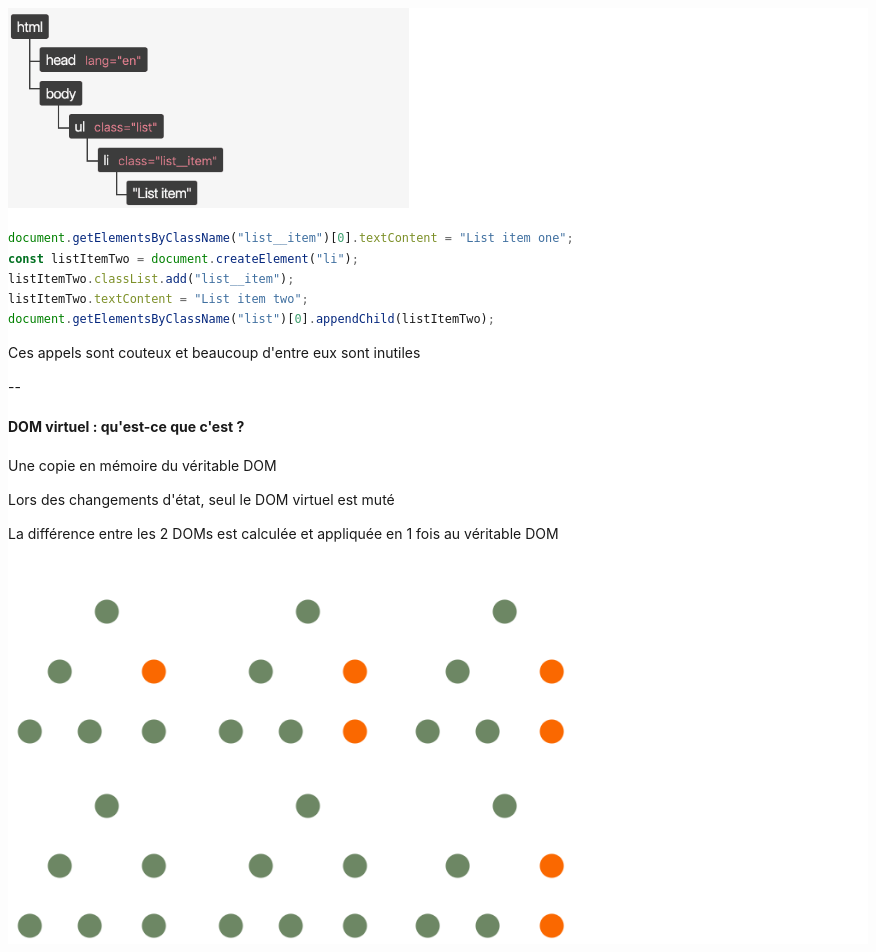 <img src="images/tree.png" style="height: 200px;">

```javascript
document.getElementsByClassName("list__item")[0].textContent = "List item one";
const listItemTwo = document.createElement("li");
listItemTwo.classList.add("list__item");
listItemTwo.textContent = "List item two";
document.getElementsByClassName("list")[0].appendChild(listItemTwo);
```

Ces appels sont couteux et beaucoup d'entre eux sont inutiles

--

#### DOM virtuel : qu'est-ce que c'est ?

Une copie en mémoire du véritable DOM

Lors des changements d'état, seul le DOM virtuel est muté

La différence entre les 2 DOMs est calculée et appliquée en 1 fois au véritable DOM

<img src="images/virtual_dom_diff.png" style="height: 380px;">
